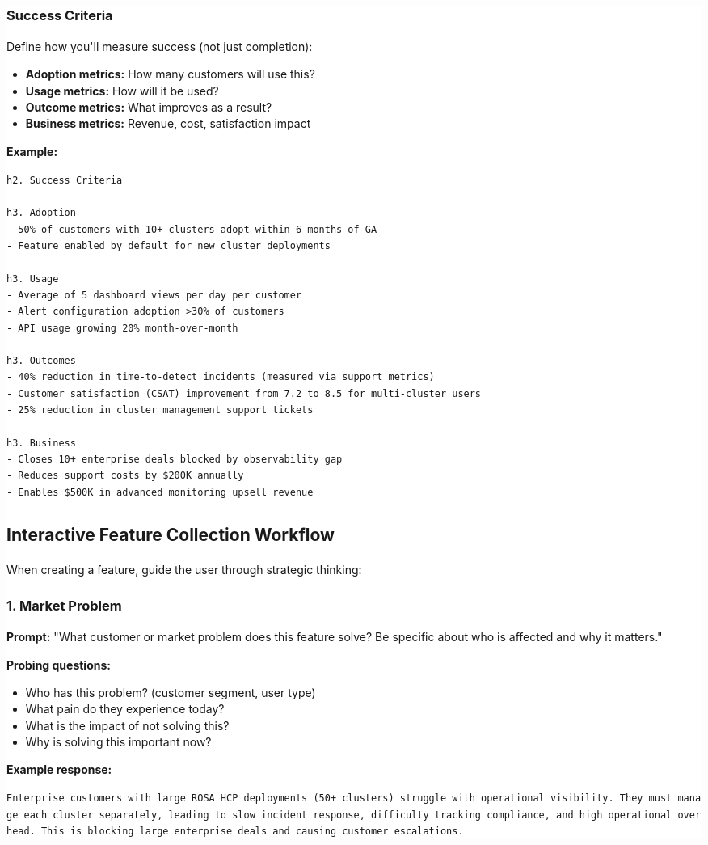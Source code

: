 ### Success Criteria

Define how you'll measure success (not just completion):
- **Adoption metrics:** How many customers will use this?
- **Usage metrics:** How will it be used?
- **Outcome metrics:** What improves as a result?
- **Business metrics:** Revenue, cost, satisfaction impact

**Example:**
```
h2. Success Criteria

h3. Adoption
- 50% of customers with 10+ clusters adopt within 6 months of GA
- Feature enabled by default for new cluster deployments

h3. Usage
- Average of 5 dashboard views per day per customer
- Alert configuration adoption >30% of customers
- API usage growing 20% month-over-month

h3. Outcomes
- 40% reduction in time-to-detect incidents (measured via support metrics)
- Customer satisfaction (CSAT) improvement from 7.2 to 8.5 for multi-cluster users
- 25% reduction in cluster management support tickets

h3. Business
- Closes 10+ enterprise deals blocked by observability gap
- Reduces support costs by $200K annually
- Enables $500K in advanced monitoring upsell revenue
```

## Interactive Feature Collection Workflow

When creating a feature, guide the user through strategic thinking:

### 1. Market Problem

**Prompt:** "What customer or market problem does this feature solve? Be specific about who is affected and why it matters."

**Probing questions:**
- Who has this problem? (customer segment, user type)
- What pain do they experience today?
- What is the impact of not solving this?
- Why is solving this important now?

**Example response:**
```
Enterprise customers with large ROSA HCP deployments (50+ clusters) struggle with operational visibility. They must manage each cluster separately, leading to slow incident response, difficulty tracking compliance, and high operational overhead. This is blocking large enterprise deals and causing customer escalations.
```
